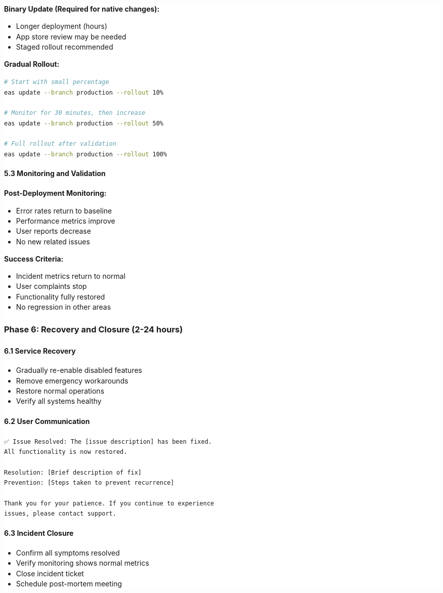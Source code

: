 **Binary Update (Required for native changes):**
- Longer deployment (hours)
- App store review may be needed
- Staged rollout recommended

**Gradual Rollout:**
```bash
# Start with small percentage
eas update --branch production --rollout 10%

# Monitor for 30 minutes, then increase
eas update --branch production --rollout 50%

# Full rollout after validation
eas update --branch production --rollout 100%
```

#### 5.3 Monitoring and Validation

**Post-Deployment Monitoring:**
- Error rates return to baseline
- Performance metrics improve
- User reports decrease
- No new related issues

**Success Criteria:**
- Incident metrics return to normal
- User complaints stop
- Functionality fully restored
- No regression in other areas

### Phase 6: Recovery and Closure (2-24 hours)

#### 6.1 Service Recovery
- Gradually re-enable disabled features
- Remove emergency workarounds
- Restore normal operations
- Verify all systems healthy

#### 6.2 User Communication
```
✅ Issue Resolved: The [issue description] has been fixed. 
All functionality is now restored.

Resolution: [Brief description of fix]
Prevention: [Steps taken to prevent recurrence]

Thank you for your patience. If you continue to experience 
issues, please contact support.
```

#### 6.3 Incident Closure
- Confirm all symptoms resolved
- Verify monitoring shows normal metrics
- Close incident ticket
- Schedule post-mortem meeting
